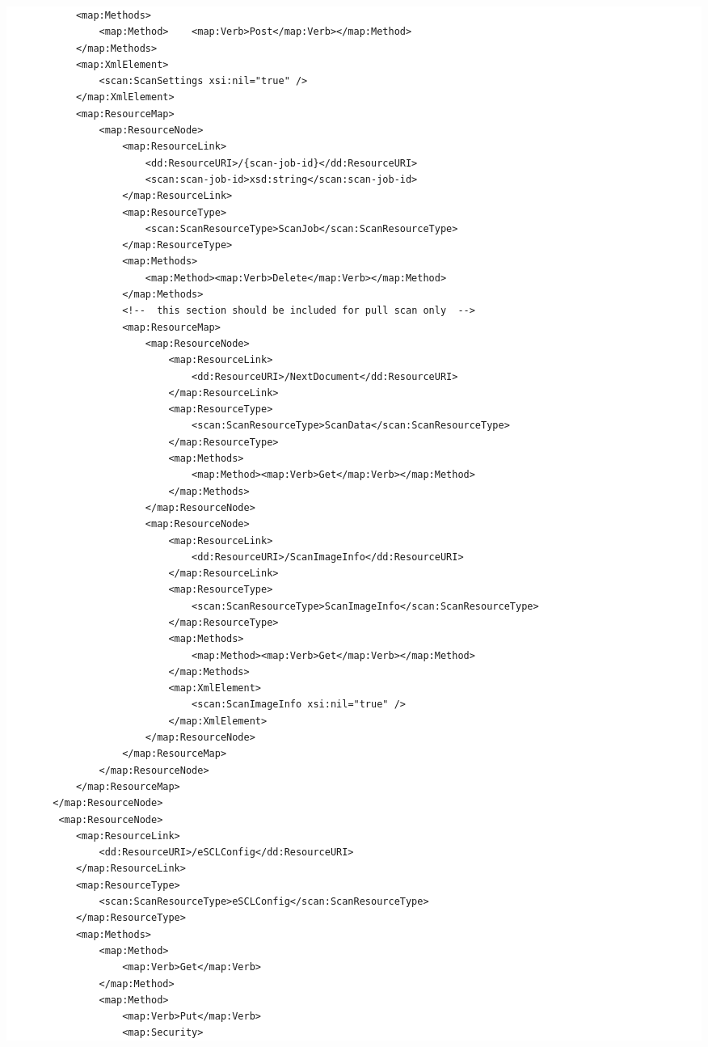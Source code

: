 ```http request
			<map:Methods>
				<map:Method>	<map:Verb>Post</map:Verb></map:Method>
			</map:Methods>
			<map:XmlElement>
				<scan:ScanSettings xsi:nil="true" /> 
			</map:XmlElement>
			<map:ResourceMap>
				<map:ResourceNode>
					<map:ResourceLink>
						<dd:ResourceURI>/{scan-job-id}</dd:ResourceURI>
						<scan:scan-job-id>xsd:string</scan:scan-job-id>
					</map:ResourceLink>
					<map:ResourceType>
						<scan:ScanResourceType>ScanJob</scan:ScanResourceType>
					</map:ResourceType>
					<map:Methods>
						<map:Method><map:Verb>Delete</map:Verb></map:Method>
					</map:Methods>
					<!--  this section should be included for pull scan only  -->
					<map:ResourceMap>
						<map:ResourceNode>
							<map:ResourceLink>
								<dd:ResourceURI>/NextDocument</dd:ResourceURI>
							</map:ResourceLink>
							<map:ResourceType>
								<scan:ScanResourceType>ScanData</scan:ScanResourceType>
							</map:ResourceType>
							<map:Methods>
								<map:Method><map:Verb>Get</map:Verb></map:Method>
							</map:Methods>
						</map:ResourceNode>
					    <map:ResourceNode>
							<map:ResourceLink>
								<dd:ResourceURI>/ScanImageInfo</dd:ResourceURI>
							</map:ResourceLink>
							<map:ResourceType>
								<scan:ScanResourceType>ScanImageInfo</scan:ScanResourceType>
							</map:ResourceType>
							<map:Methods>
								<map:Method><map:Verb>Get</map:Verb></map:Method>
							</map:Methods>
							<map:XmlElement>
				                <scan:ScanImageInfo xsi:nil="true" /> 
			                </map:XmlElement>
			            </map:ResourceNode>
					</map:ResourceMap>
			    </map:ResourceNode>
			</map:ResourceMap>
		</map:ResourceNode>
         <map:ResourceNode>
			<map:ResourceLink>
				<dd:ResourceURI>/eSCLConfig</dd:ResourceURI>
			</map:ResourceLink>
			<map:ResourceType>
				<scan:ScanResourceType>eSCLConfig</scan:ScanResourceType>
			</map:ResourceType>
			<map:Methods>
				<map:Method>
					<map:Verb>Get</map:Verb>
				</map:Method>
				<map:Method>
					<map:Verb>Put</map:Verb>
					<map:Security>
```